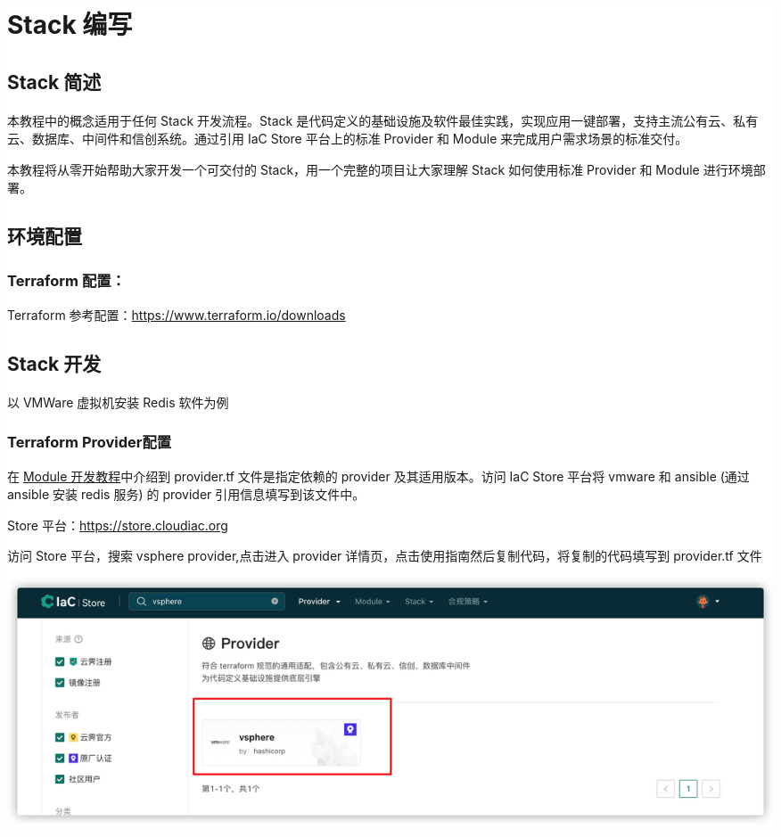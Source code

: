 # Stack 编写
## Stack 简述

本教程中的概念适用于任何 Stack 开发流程。Stack 是代码定义的基础设施及软件最佳实践，实现应用一键部署，支持主流公有云、私有云、数据库、中间件和信创系统。通过引用 IaC Store 平台上的标准 Provider 和 Module 来完成用户需求场景的标准交付。

本教程将从零开始帮助大家开发一个可交付的 Stack，用一个完整的项目让大家理解 Stack 如何使用标准 Provider 和 Module 进行环境部署。



## 环境配置

### Terraform 配置：

Terraform 参考配置：https://www.terraform.io/downloads



## Stack 开发

以 VMWare 虚拟机安装 Redis 软件为例



### Terraform Provider配置

在 [Module 开发教程](./create-module.md)中介绍到 provider.tf 文件是指定依赖的 provider 及其适用版本。访问 IaC Store 平台将 vmware 和 ansible (通过 ansible 安装 redis 服务) 的 provider 引用信息填写到该文件中。

Store 平台：https://store.cloudiac.org

访问 Store 平台，搜索 vsphere provider,点击进入 provider 详情页，点击使用指南然后复制代码，将复制的代码填写到 provider.tf 文件

![img](../images/search-vsphere-provider.png)
